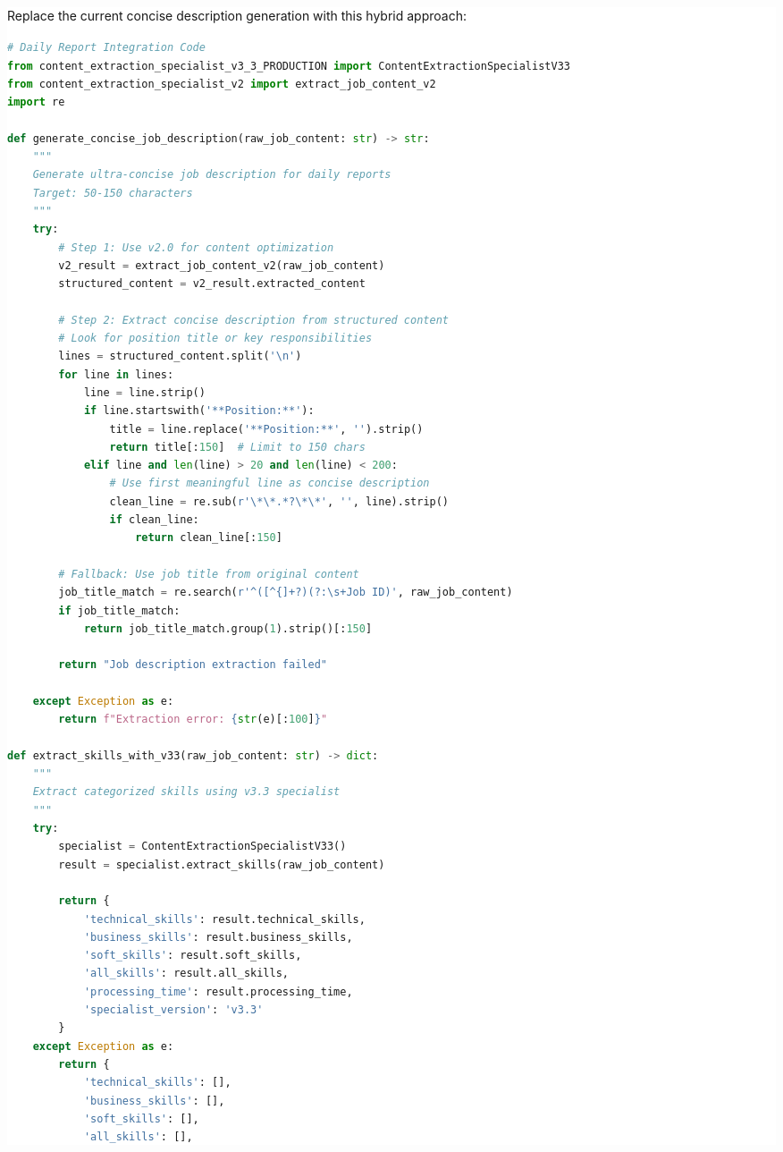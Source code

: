 Replace the current concise description generation with this hybrid approach:

```python
# Daily Report Integration Code
from content_extraction_specialist_v3_3_PRODUCTION import ContentExtractionSpecialistV33
from content_extraction_specialist_v2 import extract_job_content_v2
import re

def generate_concise_job_description(raw_job_content: str) -> str:
    """
    Generate ultra-concise job description for daily reports
    Target: 50-150 characters
    """
    try:
        # Step 1: Use v2.0 for content optimization
        v2_result = extract_job_content_v2(raw_job_content)
        structured_content = v2_result.extracted_content
        
        # Step 2: Extract concise description from structured content
        # Look for position title or key responsibilities
        lines = structured_content.split('\n')
        for line in lines:
            line = line.strip()
            if line.startswith('**Position:**'):
                title = line.replace('**Position:**', '').strip()
                return title[:150]  # Limit to 150 chars
            elif line and len(line) > 20 and len(line) < 200:
                # Use first meaningful line as concise description
                clean_line = re.sub(r'\*\*.*?\*\*', '', line).strip()
                if clean_line:
                    return clean_line[:150]
        
        # Fallback: Use job title from original content
        job_title_match = re.search(r'^([^{]+?)(?:\s+Job ID)', raw_job_content)
        if job_title_match:
            return job_title_match.group(1).strip()[:150]
            
        return "Job description extraction failed"
        
    except Exception as e:
        return f"Extraction error: {str(e)[:100]}"

def extract_skills_with_v33(raw_job_content: str) -> dict:
    """
    Extract categorized skills using v3.3 specialist
    """
    try:
        specialist = ContentExtractionSpecialistV33()
        result = specialist.extract_skills(raw_job_content)
        
        return {
            'technical_skills': result.technical_skills,
            'business_skills': result.business_skills,
            'soft_skills': result.soft_skills,
            'all_skills': result.all_skills,
            'processing_time': result.processing_time,
            'specialist_version': 'v3.3'
        }
    except Exception as e:
        return {
            'technical_skills': [],
            'business_skills': [],
            'soft_skills': [],
            'all_skills': [],
```
